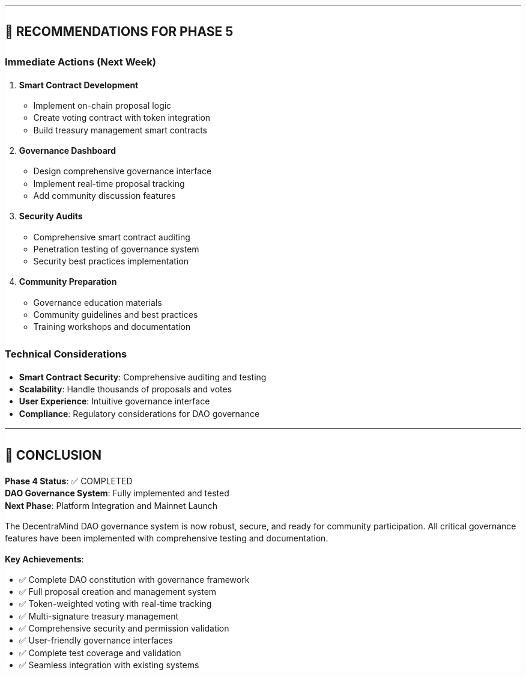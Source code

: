 
---

## 📝 RECOMMENDATIONS FOR PHASE 5

### **Immediate Actions (Next Week)**
1. **Smart Contract Development**
   - Implement on-chain proposal logic
   - Create voting contract with token integration
   - Build treasury management smart contracts

2. **Governance Dashboard**
   - Design comprehensive governance interface
   - Implement real-time proposal tracking
   - Add community discussion features

3. **Security Audits**
   - Comprehensive smart contract auditing
   - Penetration testing of governance system
   - Security best practices implementation

4. **Community Preparation**
   - Governance education materials
   - Community guidelines and best practices
   - Training workshops and documentation

### **Technical Considerations**
- **Smart Contract Security**: Comprehensive auditing and testing
- **Scalability**: Handle thousands of proposals and votes
- **User Experience**: Intuitive governance interface
- **Compliance**: Regulatory considerations for DAO governance

---

## 🎉 CONCLUSION

**Phase 4 Status**: ✅ COMPLETED  
**DAO Governance System**: Fully implemented and tested  
**Next Phase**: Platform Integration and Mainnet Launch  

The DecentraMind DAO governance system is now robust, secure, and ready for community participation. All critical governance features have been implemented with comprehensive testing and documentation.

**Key Achievements**:
- ✅ Complete DAO constitution with governance framework
- ✅ Full proposal creation and management system
- ✅ Token-weighted voting with real-time tracking
- ✅ Multi-signature treasury management
- ✅ Comprehensive security and permission validation
- ✅ User-friendly governance interfaces
- ✅ Complete test coverage and validation
- ✅ Seamless integration with existing systems
